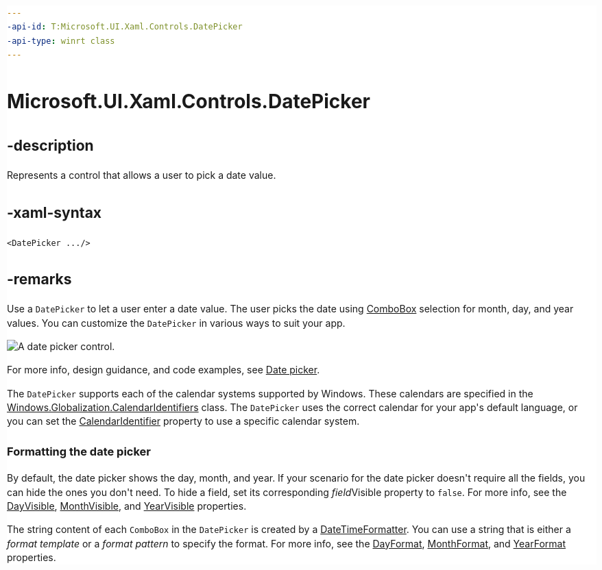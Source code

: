 ```yaml
---
-api-id: T:Microsoft.UI.Xaml.Controls.DatePicker
-api-type: winrt class
---
```




# Microsoft.UI.Xaml.Controls.DatePicker

## -description
Represents a control that allows a user to pick a date value.

## -xaml-syntax
```xaml
<DatePicker .../>

```

## -remarks

Use a `DatePicker` to let a user enter a date value. The user picks the date using [ComboBox](combobox.md) selection for month, day, and year values. You can customize the `DatePicker` in various ways to suit your app.

![A date picker control.](images/date-time/date-picker-closed.png)

For more info, design guidance, and code examples, see [Date picker](/windows/apps/design/controls/date-picker).

The `DatePicker` supports each of the calendar systems supported by Windows. These calendars are specified in the [Windows.Globalization.CalendarIdentifiers](../windows.globalization/calendaridentifiers.md) class. The `DatePicker` uses the correct calendar for your app's default language, or you can set the [CalendarIdentifier](datepicker_calendaridentifier.md) property to use a specific calendar system.

### Formatting the date picker

By default, the date picker shows the day, month, and year. If your scenario for the date picker doesn't require all the fields, you can hide the ones you don't need. To hide a field, set its corresponding *field*Visible property to `false`. For more info, see the [DayVisible](datepicker_dayvisible.md), [MonthVisible](datepicker_monthvisible.md), and [YearVisible](datepicker_yearvisible.md) properties.

The string content of each `ComboBox` in the `DatePicker` is created by a [DateTimeFormatter](/uwp/api/windows.globalization.datetimeformatting.datetimeformatter). You can use a string that is either a *format template* or a *format pattern* to specify the format. For more info, see the [DayFormat](datepicker_dayformat.md), [MonthFormat](datepicker_monthformat.md), and [YearFormat](datepicker_yearformat.md) properties.
